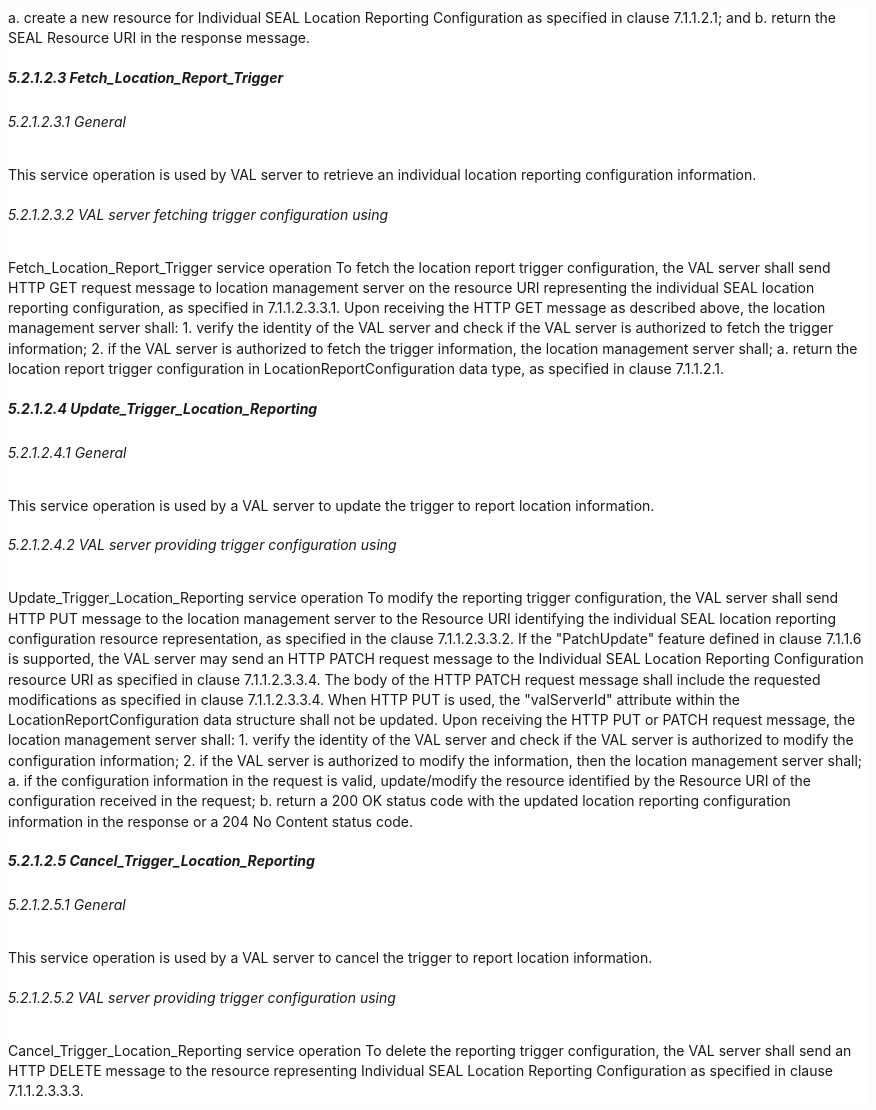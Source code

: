 a. create a new resource for Individual SEAL Location Reporting Configuration
as specified in clause 7.1.1.2.1; and
b. return the SEAL Resource URI in the response message.
##### 5.2.1.2.3 Fetch_Location_Report_Trigger
###### 5.2.1.2.3.1 General
This service operation is used by VAL server to retrieve an individual
location reporting configuration information.
###### 5.2.1.2.3.2 VAL server fetching trigger configuration using
Fetch_Location_Report_Trigger service operation
To fetch the location report trigger configuration, the VAL server shall send
HTTP GET request message to location management server on the resource URI
representing the individual SEAL location reporting configuration, as
specified in 7.1.1.2.3.3.1.
Upon receiving the HTTP GET message as described above, the location
management server shall:
1\. verify the identity of the VAL server and check if the VAL server is
authorized to fetch the trigger information;
2\. if the VAL server is authorized to fetch the trigger information, the
location management server shall;
a. return the location report trigger configuration in
LocationReportConfiguration data type, as specified in clause 7.1.1.2.1.
##### 5.2.1.2.4 Update_Trigger_Location_Reporting
###### 5.2.1.2.4.1 General
This service operation is used by a VAL server to update the trigger to report
location information.
###### 5.2.1.2.4.2 VAL server providing trigger configuration using
Update_Trigger_Location_Reporting service operation
To modify the reporting trigger configuration, the VAL server shall send HTTP
PUT message to the location management server to the Resource URI identifying
the individual SEAL location reporting configuration resource representation,
as specified in the clause 7.1.1.2.3.3.2. If the \"PatchUpdate\" feature
defined in clause 7.1.1.6 is supported, the VAL server may send an HTTP PATCH
request message to the Individual SEAL Location Reporting Configuration
resource URI as specified in clause 7.1.1.2.3.3.4. The body of the HTTP PATCH
request message shall include the requested modifications as specified in
clause 7.1.1.2.3.3.4.
When HTTP PUT is used, the \"valServerId\" attribute within the
LocationReportConfiguration data structure shall not be updated.
Upon receiving the HTTP PUT or PATCH request message, the location management
server shall:
1\. verify the identity of the VAL server and check if the VAL server is
authorized to modify the configuration information;
2\. if the VAL server is authorized to modify the information, then the
location management server shall;
a. if the configuration information in the request is valid, update/modify the
resource identified by the Resource URI of the configuration received in the
request;
b. return a 200 OK status code with the updated location reporting
configuration information in the response or a 204 No Content status code.
##### 5.2.1.2.5 Cancel_Trigger_Location_Reporting
###### 5.2.1.2.5.1 General
This service operation is used by a VAL server to cancel the trigger to report
location information.
###### 5.2.1.2.5.2 VAL server providing trigger configuration using
Cancel_Trigger_Location_Reporting service operation
To delete the reporting trigger configuration, the VAL server shall send an
HTTP DELETE message to the resource representing Individual SEAL Location
Reporting Configuration as specified in clause 7.1.1.2.3.3.3.